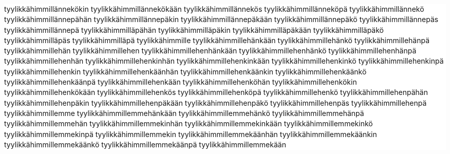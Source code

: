 tyylikkähimmillännekökin
tyylikkähimmillännekökään
tyylikkähimmillännekös
tyylikkähimmillänneköpä
tyylikkähimmillännekö
tyylikkähimmillännepähän
tyylikkähimmillännepäkin
tyylikkähimmillännepäkään
tyylikkähimmillännepäkö
tyylikkähimmillännepäs
tyylikkähimmillännepä
tyylikkähimmilläpähän
tyylikkähimmilläpäkin
tyylikkähimmilläpäkään
tyylikkähimmilläpäkö
tyylikkähimmilläpäs
tyylikkähimmilläpä
tyylikkähimmille
tyylikkähimmillehänkään
tyylikkähimmillehänkö
tyylikkähimmillehänpä
tyylikkähimmillehän
tyylikkähimmillehen
tyylikkähimmillehenhänkään
tyylikkähimmillehenhänkö
tyylikkähimmillehenhänpä
tyylikkähimmillehenhän
tyylikkähimmillehenkinhän
tyylikkähimmillehenkinkään
tyylikkähimmillehenkinkö
tyylikkähimmillehenkinpä
tyylikkähimmillehenkin
tyylikkähimmillehenkäänhän
tyylikkähimmillehenkäänkin
tyylikkähimmillehenkäänkö
tyylikkähimmillehenkäänpä
tyylikkähimmillehenkään
tyylikkähimmillehenköhän
tyylikkähimmillehenkökin
tyylikkähimmillehenkökään
tyylikkähimmillehenkös
tyylikkähimmillehenköpä
tyylikkähimmillehenkö
tyylikkähimmillehenpähän
tyylikkähimmillehenpäkin
tyylikkähimmillehenpäkään
tyylikkähimmillehenpäkö
tyylikkähimmillehenpäs
tyylikkähimmillehenpä
tyylikkähimmillemme
tyylikkähimmillemmehänkään
tyylikkähimmillemmehänkö
tyylikkähimmillemmehänpä
tyylikkähimmillemmehän
tyylikkähimmillemmekinhän
tyylikkähimmillemmekinkään
tyylikkähimmillemmekinkö
tyylikkähimmillemmekinpä
tyylikkähimmillemmekin
tyylikkähimmillemmekäänhän
tyylikkähimmillemmekäänkin
tyylikkähimmillemmekäänkö
tyylikkähimmillemmekäänpä
tyylikkähimmillemmekään